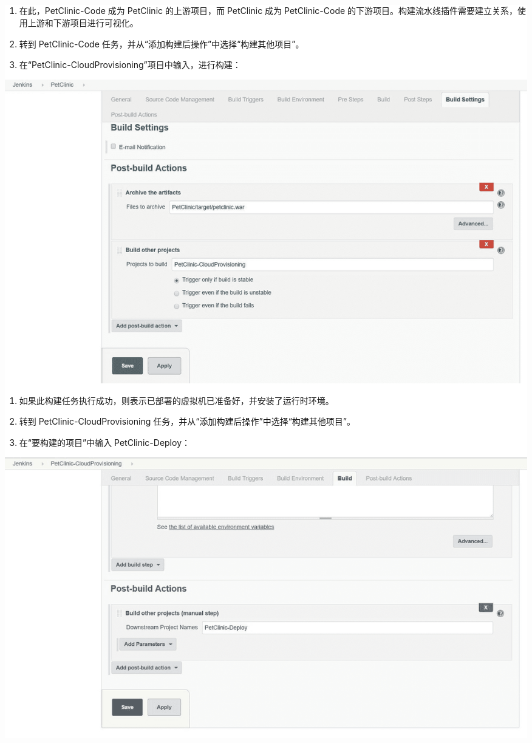 1.  在此，PetClinic-Code 成为 PetClinic 的上游项目，而 PetClinic 成为 PetClinic-Code 的下游项目。构建流水线插件需要建立关系，使用上游和下游项目进行可视化。

1.  转到 PetClinic-Code 任务，并从“添加构建后操作”中选择“构建其他项目”。

1.  在“PetClinic-CloudProvisioning”项目中输入，进行构建：

![](img/00032.jpeg)

1.  如果此构建任务执行成功，则表示已部署的虚拟机已准备好，并安装了运行时环境。

1.  转到 PetClinic-CloudProvisioning 任务，并从“添加构建后操作”中选择“构建其他项目”。

1.  在“要构建的项目”中输入 PetClinic-Deploy：

![](img/00089.jpeg)
